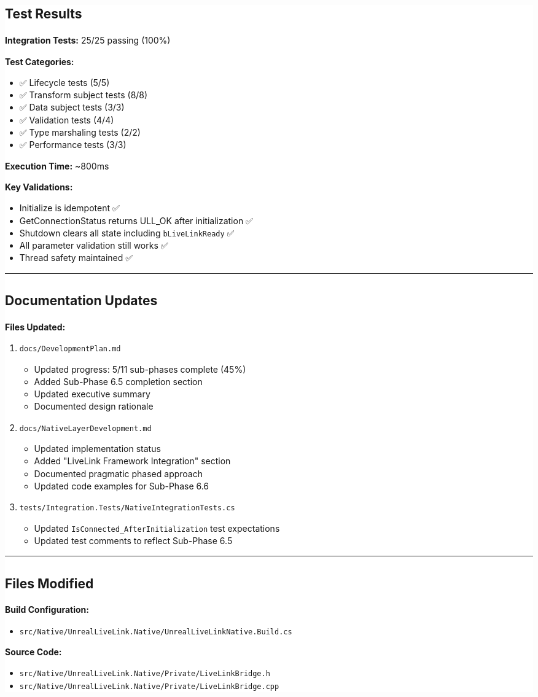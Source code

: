 
## Test Results

**Integration Tests:** 25/25 passing (100%)

**Test Categories:**
- ✅ Lifecycle tests (5/5)
- ✅ Transform subject tests (8/8)
- ✅ Data subject tests (3/3)
- ✅ Validation tests (4/4)
- ✅ Type marshaling tests (2/2)
- ✅ Performance tests (3/3)

**Execution Time:** ~800ms

**Key Validations:**
- Initialize is idempotent ✅
- GetConnectionStatus returns ULL_OK after initialization ✅
- Shutdown clears all state including `bLiveLinkReady` ✅
- All parameter validation still works ✅
- Thread safety maintained ✅

---

## Documentation Updates

**Files Updated:**
1. `docs/DevelopmentPlan.md`
   - Updated progress: 5/11 sub-phases complete (45%)
   - Added Sub-Phase 6.5 completion section
   - Updated executive summary
   - Documented design rationale

2. `docs/NativeLayerDevelopment.md`
   - Updated implementation status
   - Added "LiveLink Framework Integration" section
   - Documented pragmatic phased approach
   - Updated code examples for Sub-Phase 6.6

3. `tests/Integration.Tests/NativeIntegrationTests.cs`
   - Updated `IsConnected_AfterInitialization` test expectations
   - Updated test comments to reflect Sub-Phase 6.5

---

## Files Modified

**Build Configuration:**
- `src/Native/UnrealLiveLink.Native/UnrealLiveLinkNative.Build.cs`

**Source Code:**
- `src/Native/UnrealLiveLink.Native/Private/LiveLinkBridge.h`
- `src/Native/UnrealLiveLink.Native/Private/LiveLinkBridge.cpp`
